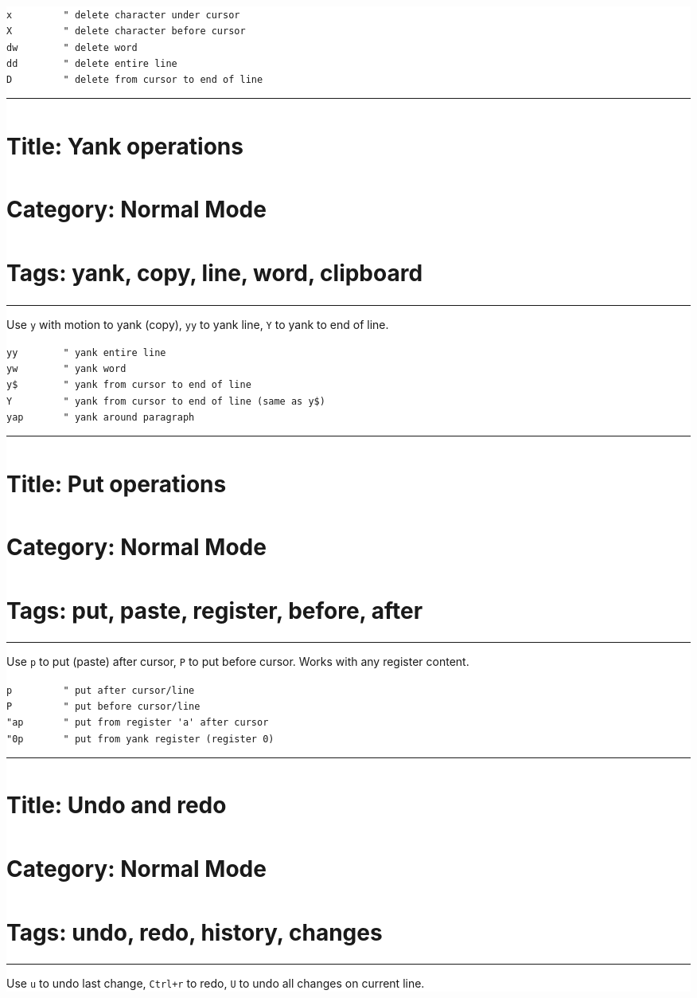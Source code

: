 ```vim
x         " delete character under cursor
X         " delete character before cursor
dw        " delete word
dd        " delete entire line
D         " delete from cursor to end of line
```
***
# Title: Yank operations
# Category: Normal Mode
# Tags: yank, copy, line, word, clipboard
---
Use `y` with motion to yank (copy), `yy` to yank line, `Y` to yank to end of line.

```vim
yy        " yank entire line
yw        " yank word
y$        " yank from cursor to end of line
Y         " yank from cursor to end of line (same as y$)
yap       " yank around paragraph
```
***
# Title: Put operations
# Category: Normal Mode
# Tags: put, paste, register, before, after
---
Use `p` to put (paste) after cursor, `P` to put before cursor. Works with any register content.

```vim
p         " put after cursor/line
P         " put before cursor/line
"ap       " put from register 'a' after cursor
"0p       " put from yank register (register 0)
```
***
# Title: Undo and redo
# Category: Normal Mode
# Tags: undo, redo, history, changes
---
Use `u` to undo last change, `Ctrl+r` to redo, `U` to undo all changes on current line.

